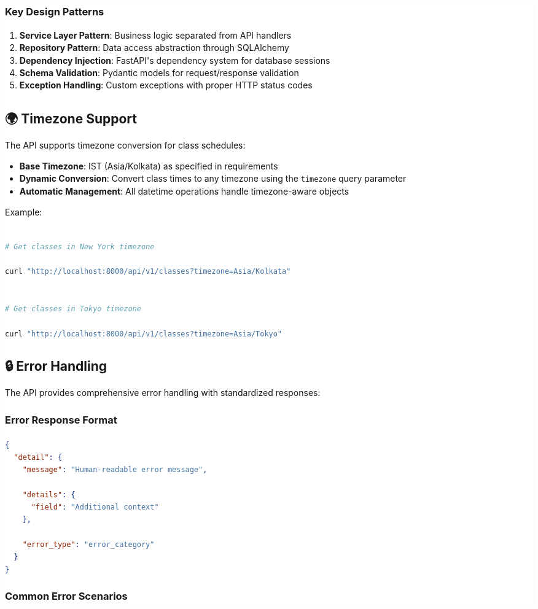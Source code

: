 ### Key Design Patterns

1. **Service Layer Pattern**: Business logic separated from API handlers
2. **Repository Pattern**: Data access abstraction through SQLAlchemy
3. **Dependency Injection**: FastAPI's dependency system for database sessions
4. **Schema Validation**: Pydantic models for request/response validation
5. **Exception Handling**: Custom exceptions with proper HTTP status codes

## 🌍 Timezone Support

The API supports timezone conversion for class schedules:

- **Base Timezone**: IST (Asia/Kolkata) as specified in requirements
- **Dynamic Conversion**: Convert class times to any timezone using the `timezone` query parameter
- **Automatic Management**: All datetime operations handle timezone-aware objects

Example:

```bash

# Get classes in New York timezone

curl "http://localhost:8000/api/v1/classes?timezone=Asia/Kolkata"


# Get classes in Tokyo timezone

curl "http://localhost:8000/api/v1/classes?timezone=Asia/Tokyo"

```

## 🔒 Error Handling

The API provides comprehensive error handling with standardized responses:

### Error Response Format

```json
{
  "detail": {
    "message": "Human-readable error message",

    "details": {
      "field": "Additional context"
    },

    "error_type": "error_category"
  }
}
```

### Common Error Scenarios
